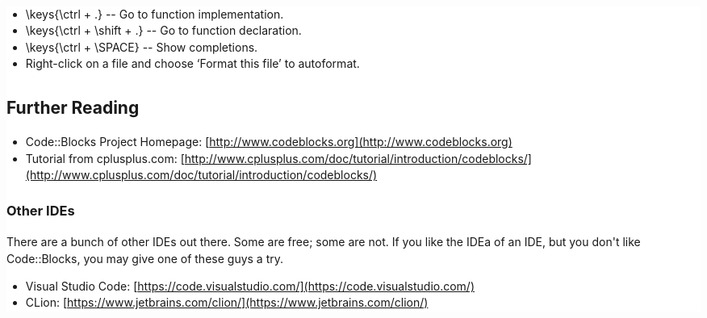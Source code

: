 - \keys{\ctrl + .} -- Go to function implementation.
- \keys{\ctrl + \shift + .} -- Go to function declaration.
- \keys{\ctrl + \SPACE} -- Show completions.
- Right-click on a file and choose ‘Format this file’ to autoformat.

## Further Reading

- Code::Blocks Project Homepage: [http://www.codeblocks.org](http://www.codeblocks.org)
- Tutorial from cplusplus.com: [http://www.cplusplus.com/doc/tutorial/introduction/codeblocks/](http://www.cplusplus.com/doc/tutorial/introduction/codeblocks/)

### Other IDEs

There are a bunch of other IDEs out there.
Some are free; some are not.
If you like the IDEa of an IDE, but you don't like Code::Blocks, you may give one of these guys a try.

- Visual Studio Code: [https://code.visualstudio.com/](https://code.visualstudio.com/)
- CLion: [https://www.jetbrains.com/clion/](https://www.jetbrains.com/clion/)

[^reagan]: Something something Ronald Reagan something something Breakfast Club something something.
[^not-always-GUI]: Depending who you ask, IDEs are not necessarily GUI programs. If you install enough plugins in vim or Emacs, some people would call those IDEs, as well.
[^oss]: Open source software (OSS) that is free as in freedom and free as in beer (or waffles if you prefer).
